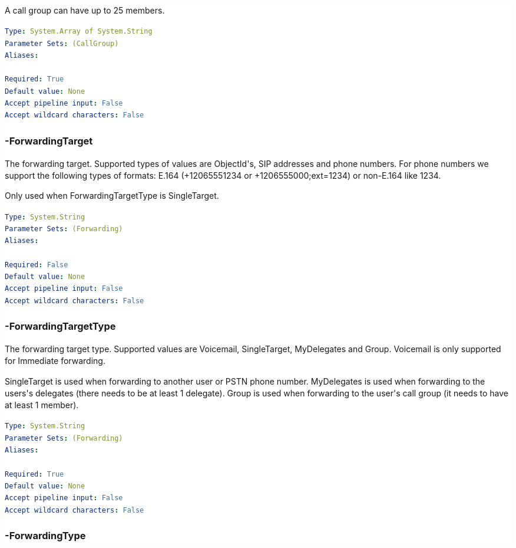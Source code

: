 A call group can have up to 25 members.

```yaml
Type: System.Array of System.String
Parameter Sets: (CallGroup)
Aliases:

Required: True
Default value: None
Accept pipeline input: False
Accept wildcard characters: False
```

### -ForwardingTarget

The forwarding target. Supported types of values are ObjectId's, SIP addresses and phone numbers.
For phone numbers we support the following types of formats: E.164 (+12065551234 or +1206555000;ext=1234) or non-E.164 like 1234.

Only used when ForwardingTargetType is SingleTarget.

```yaml
Type: System.String
Parameter Sets: (Forwarding)
Aliases:

Required: False
Default value: None
Accept pipeline input: False
Accept wildcard characters: False
```

### -ForwardingTargetType

The forwarding target type. Supported values are Voicemail, SingleTarget, MyDelegates and Group. Voicemail is only supported for Immediate forwarding.

SingleTarget is used when forwarding to another user or PSTN phone number. MyDelegates is used when forwarding to the users's delegates (there needs to be at least 1
delegate). Group is used when forwarding to the user's call group (it needs to have at least 1 member). 

```yaml
Type: System.String
Parameter Sets: (Forwarding)
Aliases:

Required: True
Default value: None
Accept pipeline input: False
Accept wildcard characters: False
```

### -ForwardingType

